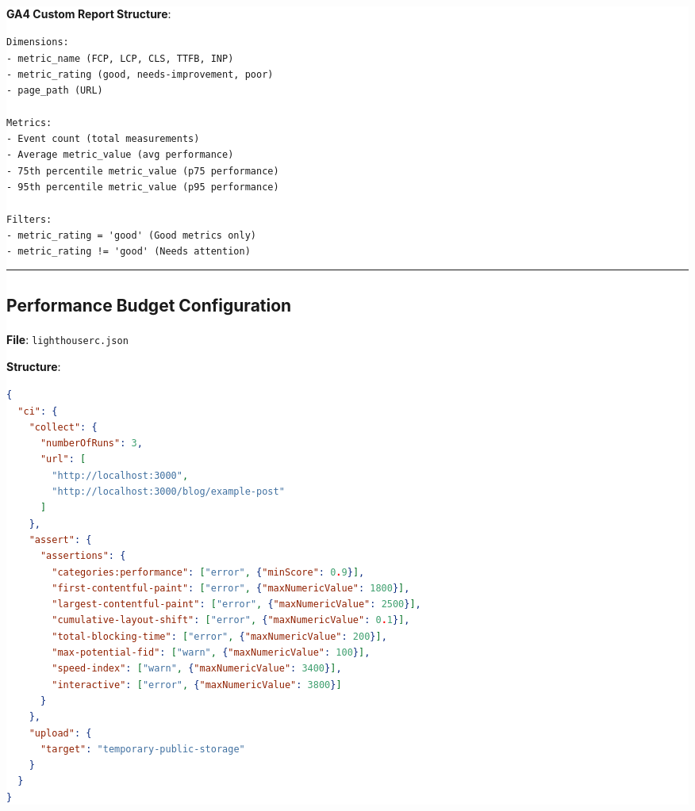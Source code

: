 **GA4 Custom Report Structure**:
```
Dimensions:
- metric_name (FCP, LCP, CLS, TTFB, INP)
- metric_rating (good, needs-improvement, poor)
- page_path (URL)

Metrics:
- Event count (total measurements)
- Average metric_value (avg performance)
- 75th percentile metric_value (p75 performance)
- 95th percentile metric_value (p95 performance)

Filters:
- metric_rating = 'good' (Good metrics only)
- metric_rating != 'good' (Needs attention)
```

---

## Performance Budget Configuration

**File**: `lighthouserc.json`

**Structure**:
```json
{
  "ci": {
    "collect": {
      "numberOfRuns": 3,
      "url": [
        "http://localhost:3000",
        "http://localhost:3000/blog/example-post"
      ]
    },
    "assert": {
      "assertions": {
        "categories:performance": ["error", {"minScore": 0.9}],
        "first-contentful-paint": ["error", {"maxNumericValue": 1800}],
        "largest-contentful-paint": ["error", {"maxNumericValue": 2500}],
        "cumulative-layout-shift": ["error", {"maxNumericValue": 0.1}],
        "total-blocking-time": ["error", {"maxNumericValue": 200}],
        "max-potential-fid": ["warn", {"maxNumericValue": 100}],
        "speed-index": ["warn", {"maxNumericValue": 3400}],
        "interactive": ["error", {"maxNumericValue": 3800}]
      }
    },
    "upload": {
      "target": "temporary-public-storage"
    }
  }
}
```
